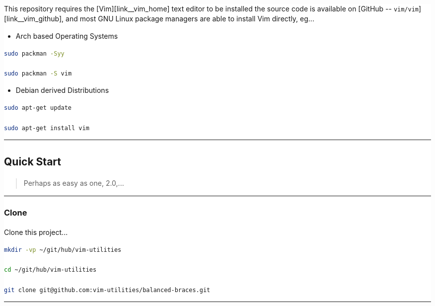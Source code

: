 
This repository requires the [Vim][link__vim_home] text editor to be installed the source code is available on [GitHub -- `vim/vim`][link__vim_github], and most GNU Linux package managers are able to install Vim directly, eg...


- Arch based Operating Systems


```Bash
sudo packman -Syy

sudo packman -S vim
```


- Debian derived Distributions


```Bash
sudo apt-get update

sudo apt-get install vim
```


______


## Quick Start
[heading__quick_start]:
  #quick-start
  "&#9889; Perhaps as easy as one, 2.0,..."


> Perhaps as easy as one, 2.0,...


---


### Clone
[heading__clone]:
  #clone
  "&#x1f4be;"


Clone this project...


```Bash
mkdir -vp ~/git/hub/vim-utilities

cd ~/git/hub/vim-utilities

git clone git@github.com:vim-utilities/balanced-braces.git
```


---

